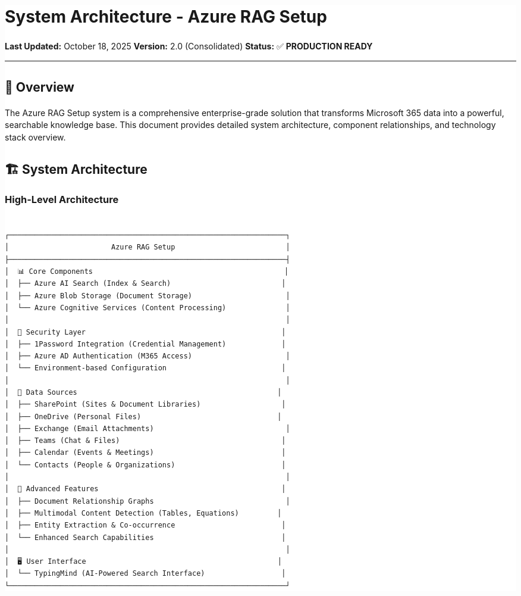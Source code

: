 # System Architecture - Azure RAG Setup

**Last Updated:** October 18, 2025
**Version:** 2.0 (Consolidated)
**Status:** ✅ **PRODUCTION READY**

---

## 🎯 Overview

The Azure RAG Setup system is a comprehensive enterprise-grade solution that transforms Microsoft 365 data into a
powerful, searchable knowledge base. This document provides detailed system architecture, component relationships, and
  technology stack overview.

## 🏗️ System Architecture

### High-Level Architecture

```

┌─────────────────────────────────────────────────────────────────┐
│                        Azure RAG Setup                          │
├─────────────────────────────────────────────────────────────────┤
│  📊 Core Components                                             │
│  ├── Azure AI Search (Index & Search)                          │
│  ├── Azure Blob Storage (Document Storage)                      │
│  └── Azure Cognitive Services (Content Processing)              │
│                                                                 │
│  🔐 Security Layer                                              │
│  ├── 1Password Integration (Credential Management)             │
│  ├── Azure AD Authentication (M365 Access)                      │
│  └── Environment-based Configuration                           │
│                                                                 │
│  📁 Data Sources                                               │
│  ├── SharePoint (Sites & Document Libraries)                   │
│  ├── OneDrive (Personal Files)                                │
│  ├── Exchange (Email Attachments)                               │
│  ├── Teams (Chat & Files)                                      │
│  ├── Calendar (Events & Meetings)                              │
│  └── Contacts (People & Organizations)                         │
│                                                                 │
│  🧠 Advanced Features                                           │
│  ├── Document Relationship Graphs                               │
│  ├── Multimodal Content Detection (Tables, Equations)         │
│  ├── Entity Extraction & Co-occurrence                         │
│  └── Enhanced Search Capabilities                              │
│                                                                 │
│  🖥️ User Interface                                             │
│  └── TypingMind (AI-Powered Search Interface)                  │
└─────────────────────────────────────────────────────────────────┘

```
